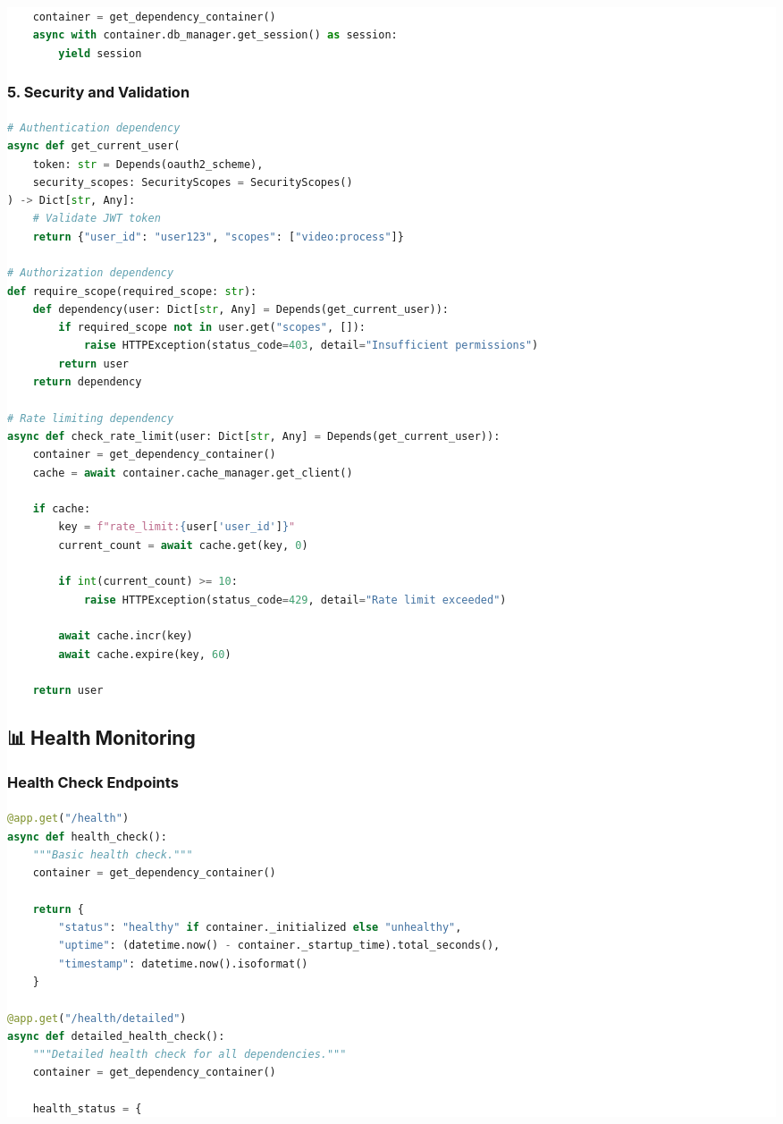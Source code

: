 ```python
    container = get_dependency_container()
    async with container.db_manager.get_session() as session:
        yield session
```

### 5. Security and Validation
```python
# Authentication dependency
async def get_current_user(
    token: str = Depends(oauth2_scheme),
    security_scopes: SecurityScopes = SecurityScopes()
) -> Dict[str, Any]:
    # Validate JWT token
    return {"user_id": "user123", "scopes": ["video:process"]}

# Authorization dependency
def require_scope(required_scope: str):
    def dependency(user: Dict[str, Any] = Depends(get_current_user)):
        if required_scope not in user.get("scopes", []):
            raise HTTPException(status_code=403, detail="Insufficient permissions")
        return user
    return dependency

# Rate limiting dependency
async def check_rate_limit(user: Dict[str, Any] = Depends(get_current_user)):
    container = get_dependency_container()
    cache = await container.cache_manager.get_client()
    
    if cache:
        key = f"rate_limit:{user['user_id']}"
        current_count = await cache.get(key, 0)
        
        if int(current_count) >= 10:
            raise HTTPException(status_code=429, detail="Rate limit exceeded")
        
        await cache.incr(key)
        await cache.expire(key, 60)
    
    return user
```

## 📊 Health Monitoring

### Health Check Endpoints
```python
@app.get("/health")
async def health_check():
    """Basic health check."""
    container = get_dependency_container()
    
    return {
        "status": "healthy" if container._initialized else "unhealthy",
        "uptime": (datetime.now() - container._startup_time).total_seconds(),
        "timestamp": datetime.now().isoformat()
    }

@app.get("/health/detailed")
async def detailed_health_check():
    """Detailed health check for all dependencies."""
    container = get_dependency_container()
    
    health_status = {
```